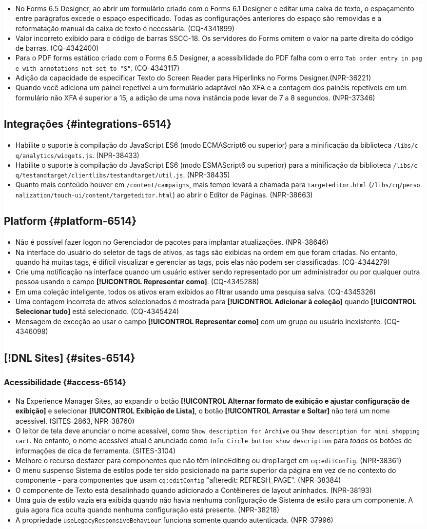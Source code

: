 * No Forms 6.5 Designer, ao abrir um formulário criado com o Forms 6.1 Designer e editar uma caixa de texto, o espaçamento entre parágrafos excede o espaço especificado. Todas as configurações anteriores do espaço são removidas e a reformatação manual da caixa de texto é necessária. (CQ-4341899)
* Valor incorreto exibido para o código de barras SSCC-18. Os servidores do Forms omitem o valor na parte direita do código de barras. (CQ-4342400)
* Para o PDF forms estático criado com o Forms 6.5 Designer, a acessibilidade do PDF falha com o erro `Tab order entry in page with annotations not set to "S"`. (CQ-4343117)
* Adição da capacidade de especificar Texto do Screen Reader para Hiperlinks no Forms Designer.(NPR-36221)
* Quando você adiciona um painel repetível a um formulário adaptável não XFA e a contagem dos painéis repetíveis em um formulário não XFA é superior a 15, a adição de uma nova instância pode levar de 7 a 8 segundos. (NPR-37346)

## Integrações {#integrations-6514}

* Habilite o suporte à compilação do JavaScript ES6 (modo ECMAScript6 ou superior) para a minificação da biblioteca `/libs/cq/analytics/widgets.js`. (NPR-38433)
* Habilite o suporte à compilação do JavaScript ES6 (modo ESMAScript6 ou superior) para a minificação da biblioteca `/libs/cq/testandtarget/clientlibs/testandtarget/util.js`. (NPR-38435)
* Quanto mais conteúdo houver em `/content/campaigns`, mais tempo levará a chamada para `targeteditor.html` (`/libs/cq/personalization/touch-ui/content/targeteditor.html`) ao abrir o Editor de Páginas. (NPR-38663)

## Platform {#platform-6514}

* Não é possível fazer logon no Gerenciador de pacotes para implantar atualizações. (NPR-38646)
* Na interface do usuário do seletor de tags de ativos, as tags são exibidas na ordem em que foram criadas. No entanto, quando há muitas tags, é difícil visualizar e gerenciar as tags, pois elas não podem ser classificadas. (CQ-4344279)
* Crie uma notificação na interface quando um usuário estiver sendo representado por um administrador ou por qualquer outra pessoa usando o campo **[!UICONTROL Representar como]**. (CQ-4345288)
* Em uma coleção inteligente, todos os ativos eram exibidos ao filtrar usando uma pesquisa salva. (CQ-4345326)
* Uma contagem incorreta de ativos selecionados é mostrada para **[!UICONTROL Adicionar à coleção]** quando **[!UICONTROL Selecionar tudo]** está selecionado. (CQ-4345424)
* Mensagem de exceção ao usar o campo **[!UICONTROL Representar como]** com um grupo ou usuário inexistente. (CQ-4346098)

## [!DNL Sites] {#sites-6514}

### Acessibilidade {#access-6514}

* Na Experience Manager Sites, ao expandir o botão **[!UICONTROL Alternar formato de exibição e ajustar configuração de exibição]** e selecionar **[!UICONTROL Exibição de Lista]**, o botão **[!UICONTROL Arrastar e Soltar]** não terá um nome acessível. (SITES-2863, NPR-38760)
* O leitor de tela deve anunciar o nome acessível, como `Show description for Archive` ou `Show description for mini shopping cart`. No entanto, o nome acessível atual é anunciado como `Info Circle button show description` para _todos_ os botões de informações de dica de ferramenta. (SITES-3104)
* Melhore o recurso desfazer para componentes que não têm inlineEditing ou dropTarget em `cq:editConfig`. (NPR-38361) 
* O menu suspenso Sistema de estilos pode ter sido posicionado na parte superior da página em vez de no contexto do componente - para componentes que usam `cq:editConfig` &quot;afteredit: REFRESH_PAGE&quot;. (NPR-38384) 
* O componente de Texto está desalinhado quando adicionado a Contêineres de layout aninhados. (NPR-38193)
* Uma guia de estilo vazia era exibida quando não havia nenhuma configuração de Sistema de estilo para um componente. A guia agora fica oculta quando nenhuma configuração está presente. (NPR-38218) 
* A propriedade `useLegacyResponsiveBehaviour` funciona somente quando autenticada. (NPR-37996)
